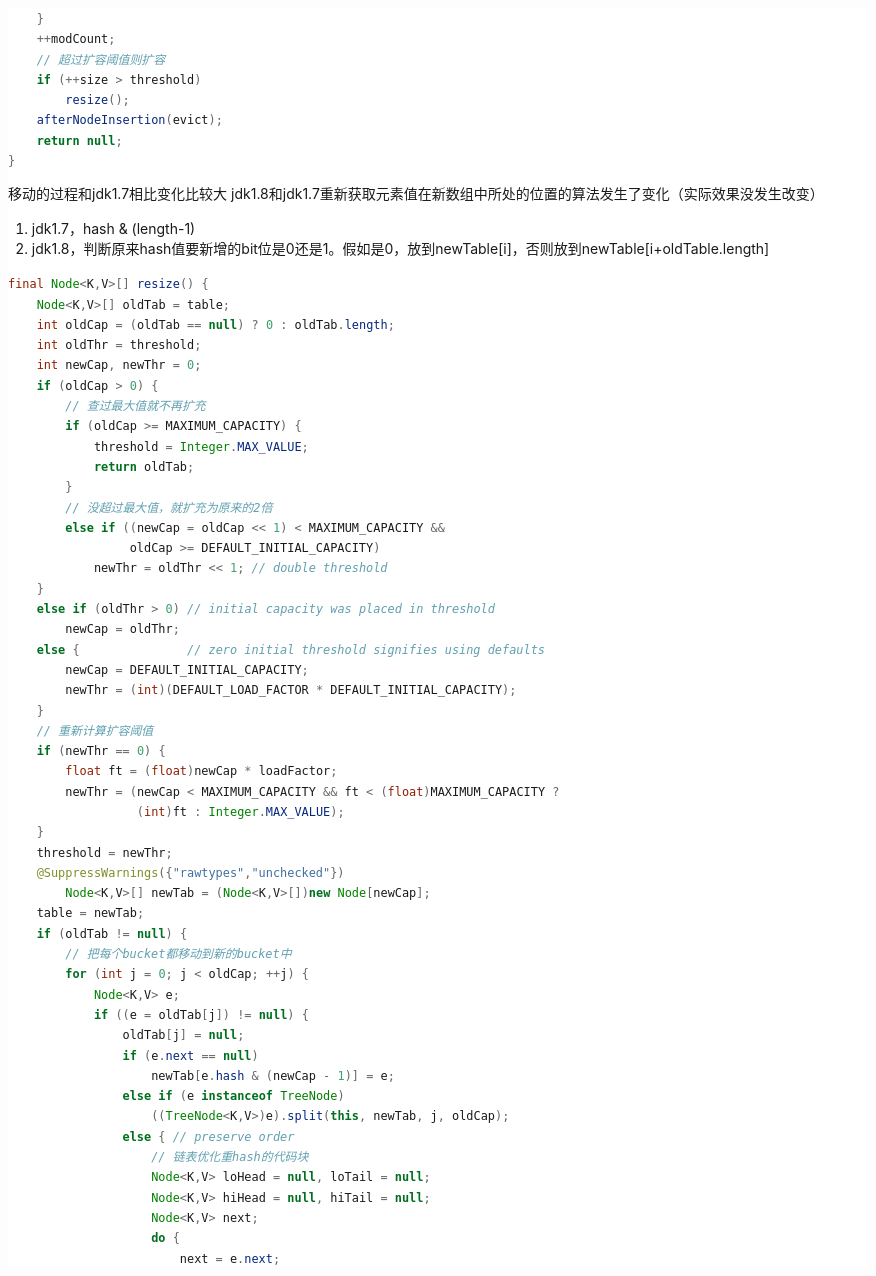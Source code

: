 ```java
	}
	++modCount;
	// 超过扩容阈值则扩容
	if (++size > threshold)
		resize();
	afterNodeInsertion(evict);
	return null;
}
```
移动的过程和jdk1.7相比变化比较大
jdk1.8和jdk1.7重新获取元素值在新数组中所处的位置的算法发生了变化（实际效果没发生改变）
1. jdk1.7，hash & (length-1)
2. jdk1.8，判断原来hash值要新增的bit位是0还是1。假如是0，放到newTable[i]，否则放到newTable[i+oldTable.length]
```java
final Node<K,V>[] resize() {
	Node<K,V>[] oldTab = table;
	int oldCap = (oldTab == null) ? 0 : oldTab.length;
	int oldThr = threshold;
	int newCap, newThr = 0;
	if (oldCap > 0) {
		// 查过最大值就不再扩充
		if (oldCap >= MAXIMUM_CAPACITY) {
			threshold = Integer.MAX_VALUE;
			return oldTab;
		}
		// 没超过最大值，就扩充为原来的2倍
		else if ((newCap = oldCap << 1) < MAXIMUM_CAPACITY &&
				 oldCap >= DEFAULT_INITIAL_CAPACITY)
			newThr = oldThr << 1; // double threshold
	}
	else if (oldThr > 0) // initial capacity was placed in threshold
		newCap = oldThr;
	else {               // zero initial threshold signifies using defaults
		newCap = DEFAULT_INITIAL_CAPACITY;
		newThr = (int)(DEFAULT_LOAD_FACTOR * DEFAULT_INITIAL_CAPACITY);
	}
	// 重新计算扩容阈值
	if (newThr == 0) {
		float ft = (float)newCap * loadFactor;
		newThr = (newCap < MAXIMUM_CAPACITY && ft < (float)MAXIMUM_CAPACITY ?
				  (int)ft : Integer.MAX_VALUE);
	}
	threshold = newThr;
	@SuppressWarnings({"rawtypes","unchecked"})
		Node<K,V>[] newTab = (Node<K,V>[])new Node[newCap];
	table = newTab;
	if (oldTab != null) {
		// 把每个bucket都移动到新的bucket中
		for (int j = 0; j < oldCap; ++j) {
			Node<K,V> e;
			if ((e = oldTab[j]) != null) {
				oldTab[j] = null;
				if (e.next == null)
					newTab[e.hash & (newCap - 1)] = e;
				else if (e instanceof TreeNode)
					((TreeNode<K,V>)e).split(this, newTab, j, oldCap);
				else { // preserve order
					// 链表优化重hash的代码块
					Node<K,V> loHead = null, loTail = null;
					Node<K,V> hiHead = null, hiTail = null;
					Node<K,V> next;
					do {
						next = e.next;
```
